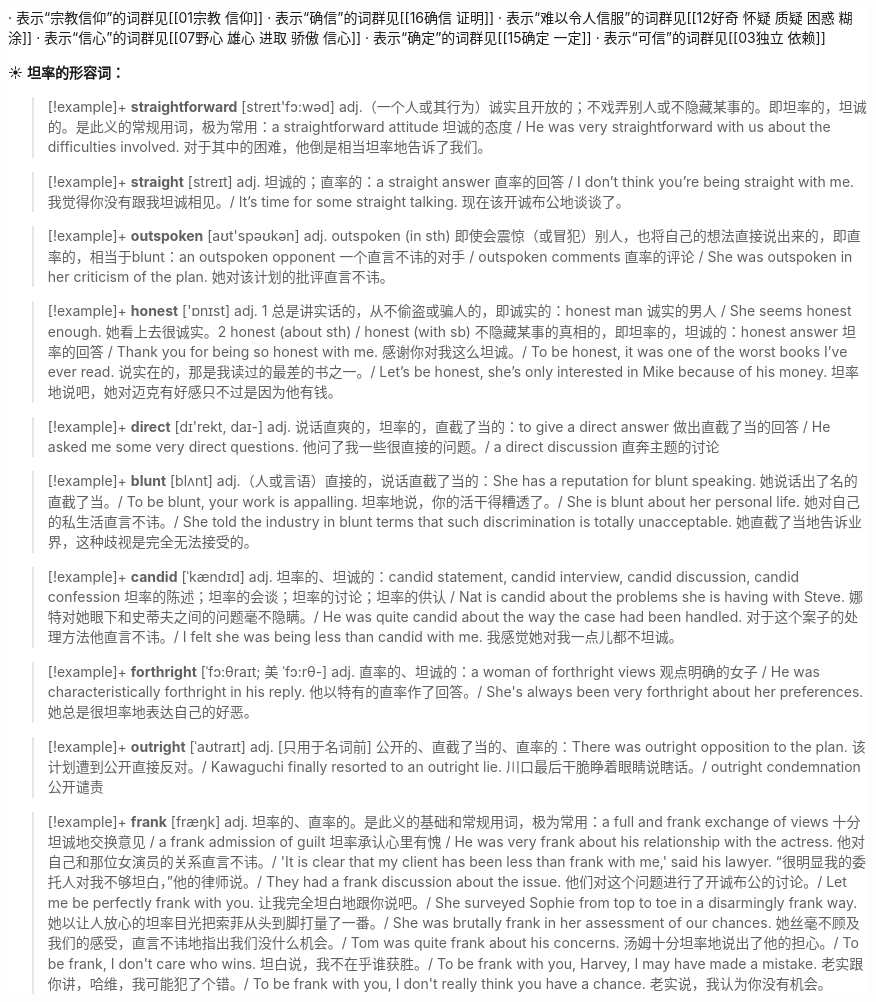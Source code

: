 · 表示“宗教信仰”的词群见[[01宗教 信仰]]
· 表示“确信”的词群见[[16确信 证明]]
· 表示“难以令人信服”的词群见[[12好奇 怀疑 质疑 困惑 糊涂]]
· 表示“信心”的词群见[[07野心 雄心 进取 骄傲 信心]]
· 表示“确定”的词群见[[15确定 一定]]
· 表示“可信”的词群见[[03独立 依赖]]

☀ <span class="category">**坦率的形容词：**</span>
>[!example]+ <span class="vocabulary">**straightforward**</span> [streɪt'fɔ:wəd] 
> <span class="definition">adj.（一个人或其行为）诚实且开放的；不戏弄别人或不隐藏某事的。即坦率的，坦诚的。是此义的常规用词，极为常用：</span>a straightforward attitude 坦诚的态度 / He was very straightforward with us about the difficulties involved. 对于其中的困难，他倒是相当坦率地告诉了我们。

>[!example]+ <span class="vocabulary">**straight**</span> [streɪt] 
> <span class="definition">adj. 坦诚的；直率的：</span>a straight answer 直率的回答 / I don’t think you’re being straight with me. 我觉得你没有跟我坦诚相见。/ It’s time for some straight talking. 现在该开诚布公地谈谈了。

>[!example]+ <span class="vocabulary">**outspoken**</span> [aʊt'spəʊkən] 
> <span class="definition">adj. outspoken (in sth) 即使会震惊（或冒犯）别人，也将自己的想法直接说出来的，即直率的，相当于blunt：</span>an outspoken opponent 一个直言不讳的对手 / outspoken comments 直率的评论 / She was outspoken in her criticism of the plan. 她对该计划的批评直言不讳。

>[!example]+ <span class="vocabulary">**honest**</span> ['ɒnɪst] 
> <span class="definition">adj. 1 总是讲实话的，从不偷盗或骗人的，即诚实的：</span>honest man 诚实的男人 / She seems honest enough. 她看上去很诚实。<span class="definition">2 honest (about sth) / honest (with sb) 不隐藏某事的真相的，即坦率的，坦诚的：</span>honest answer 坦率的回答 / Thank you for being so honest with me. 感谢你对我这么坦诚。/ To be honest, it was one of the worst books I’ve ever read. 说实在的，那是我读过的最差的书之一。/ Let’s be honest, she’s only interested in Mike because of his money. 坦率地说吧，她对迈克有好感只不过是因为他有钱。

>[!example]+ <span class="vocabulary">**direct**</span> [dɪ'rekt, daɪ-] 
> <span class="definition">adj. 说话直爽的，坦率的，直截了当的：</span>to give a direct answer 做出直截了当的回答 / He asked me some very direct questions. 他问了我一些很直接的问题。/ a direct discussion 直奔主题的讨论
           
>[!example]+ <span class="vocabulary">**blunt**</span> [blʌnt]
> <span class="definition">adj.（人或言语）直接的，说话直截了当的：</span>She has a reputation for blunt speaking. 她说话出了名的直截了当。/ To be blunt, your work is appalling. 坦率地说，你的活干得糟透了。/ She is blunt about her personal life. 她对自己的私生活直言不讳。/ She told the industry in blunt terms that such discrimination is totally unacceptable. 她直截了当地告诉业界，这种歧视是完全无法接受的。
           
>[!example]+ <span class="vocabulary">**candid**</span> [ˈkændɪd]
> <span class="definition">adj. 坦率的、坦诚的：</span>candid statement, candid interview, candid discussion, candid confession 坦率的陈述；坦率的会谈；坦率的讨论；坦率的供认 / Nat is candid about the problems she is having with Steve. 娜特对她眼下和史蒂夫之间的问题毫不隐瞒。/ He was quite candid about the way the case had been handled. 对于这个案子的处理方法他直言不讳。/ I felt she was being less than candid with me. 我感觉她对我一点儿都不坦诚。
           
>[!example]+ <span class="vocabulary">**forthright**</span> [ˈfɔ:θraɪt; 美 ˈfɔ:rθ-]
> <span class="definition">adj. 直率的、坦诚的：</span>a woman of forthright views 观点明确的女子 / He was characteristically forthright in his reply. 他以特有的直率作了回答。/ She's always been very forthright about her preferences. 她总是很坦率地表达自己的好恶。
           
>[!example]+ <span class="vocabulary">**outright**</span> [ˈaʊtraɪt]
> <span class="definition">adj. [只用于名词前] 公开的、直截了当的、直率的：</span>There was outright opposition to the plan. 该计划遭到公开直接反对。/ Kawaguchi finally resorted to an outright lie. 川口最后干脆睁着眼睛说瞎话。/ outright condemnation 公开谴责           

>[!example]+ <span class="vocabulary">**frank**</span> [fræŋk]
> <span class="definition">adj. 坦率的、直率的。是此义的基础和常规用词，极为常用：</span>a full and frank exchange of views 十分坦诚地交换意见 / a frank admission of guilt 坦率承认心里有愧 / He was very frank about his relationship with the actress. 他对自己和那位女演员的关系直言不讳。/ 'It is clear that my client has been less than frank with me,' said his lawyer. “很明显我的委托人对我不够坦白，”他的律师说。/ They had a frank discussion about the issue. 他们对这个问题进行了开诚布公的讨论。/ Let me be perfectly frank with you. 让我完全坦白地跟你说吧。/ She surveyed Sophie from top to toe in a disarmingly frank way. 她以让人放心的坦率目光把索菲从头到脚打量了一番。/ She was brutally frank in her assessment of our chances. 她丝毫不顾及我们的感受，直言不讳地指出我们没什么机会。/ Tom was quite frank about his concerns. 汤姆十分坦率地说出了他的担心。/ To be frank, I don't care who wins. 坦白说，我不在乎谁获胜。/ To be frank with you, Harvey, I may have made a mistake. 老实跟你讲，哈维，我可能犯了个错。/ To be frank with you, I don't really think you have a chance. 老实说，我认为你没有机会。
